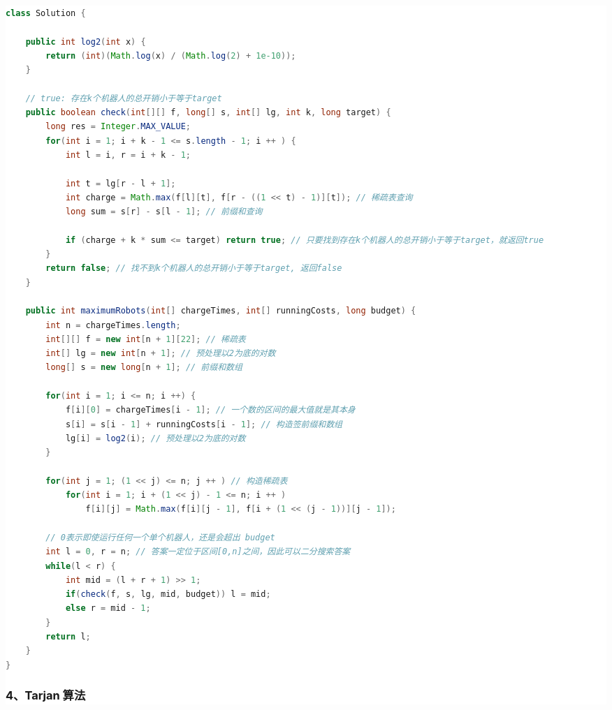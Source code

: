 ```java
class Solution {
    
    public int log2(int x) {
        return (int)(Math.log(x) / (Math.log(2) + 1e-10));
    }
    
    // true: 存在k个机器人的总开销小于等于target
    public boolean check(int[][] f, long[] s, int[] lg, int k, long target) {
        long res = Integer.MAX_VALUE;
        for(int i = 1; i + k - 1 <= s.length - 1; i ++ ) {
            int l = i, r = i + k - 1;

            int t = lg[r - l + 1];
            int charge = Math.max(f[l][t], f[r - ((1 << t) - 1)][t]); // 稀疏表查询
            long sum = s[r] - s[l - 1]; // 前缀和查询

            if (charge + k * sum <= target) return true; // 只要找到存在k个机器人的总开销小于等于target，就返回true
        }
        return false; // 找不到k个机器人的总开销小于等于target, 返回false
    }

    public int maximumRobots(int[] chargeTimes, int[] runningCosts, long budget) {
        int n = chargeTimes.length;
        int[][] f = new int[n + 1][22]; // 稀疏表
        int[] lg = new int[n + 1]; // 预处理以2为底的对数
        long[] s = new long[n + 1]; // 前缀和数组

        for(int i = 1; i <= n; i ++) {
            f[i][0] = chargeTimes[i - 1]; // 一个数的区间的最大值就是其本身
            s[i] = s[i - 1] + runningCosts[i - 1]; // 构造签前缀和数组
            lg[i] = log2(i); // 预处理以2为底的对数
        }

        for(int j = 1; (1 << j) <= n; j ++ ) // 构造稀疏表
            for(int i = 1; i + (1 << j) - 1 <= n; i ++ )
                f[i][j] = Math.max(f[i][j - 1], f[i + (1 << (j - 1))][j - 1]);

      	// 0表示即使运行任何一个单个机器人，还是会超出 budget
        int l = 0, r = n; // 答案一定位于区间[0,n]之间，因此可以二分搜索答案
        while(l < r) {
            int mid = (l + r + 1) >> 1;
            if(check(f, s, lg, mid, budget)) l = mid;
            else r = mid - 1; 
        }
        return l;
    }
}
```



### 4、Tarjan 算法
